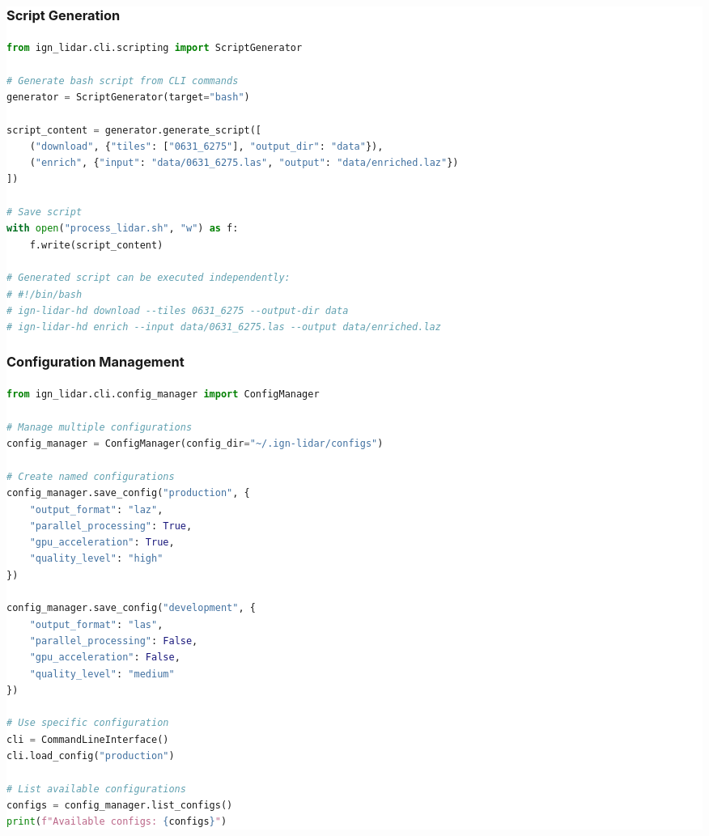 ### Script Generation

```python
from ign_lidar.cli.scripting import ScriptGenerator

# Generate bash script from CLI commands
generator = ScriptGenerator(target="bash")

script_content = generator.generate_script([
    ("download", {"tiles": ["0631_6275"], "output_dir": "data"}),
    ("enrich", {"input": "data/0631_6275.las", "output": "data/enriched.laz"})
])

# Save script
with open("process_lidar.sh", "w") as f:
    f.write(script_content)

# Generated script can be executed independently:
# #!/bin/bash
# ign-lidar-hd download --tiles 0631_6275 --output-dir data
# ign-lidar-hd enrich --input data/0631_6275.las --output data/enriched.laz
```

### Configuration Management

```python
from ign_lidar.cli.config_manager import ConfigManager

# Manage multiple configurations
config_manager = ConfigManager(config_dir="~/.ign-lidar/configs")

# Create named configurations
config_manager.save_config("production", {
    "output_format": "laz",
    "parallel_processing": True,
    "gpu_acceleration": True,
    "quality_level": "high"
})

config_manager.save_config("development", {
    "output_format": "las",
    "parallel_processing": False,
    "gpu_acceleration": False,
    "quality_level": "medium"
})

# Use specific configuration
cli = CommandLineInterface()
cli.load_config("production")

# List available configurations
configs = config_manager.list_configs()
print(f"Available configs: {configs}")
```
